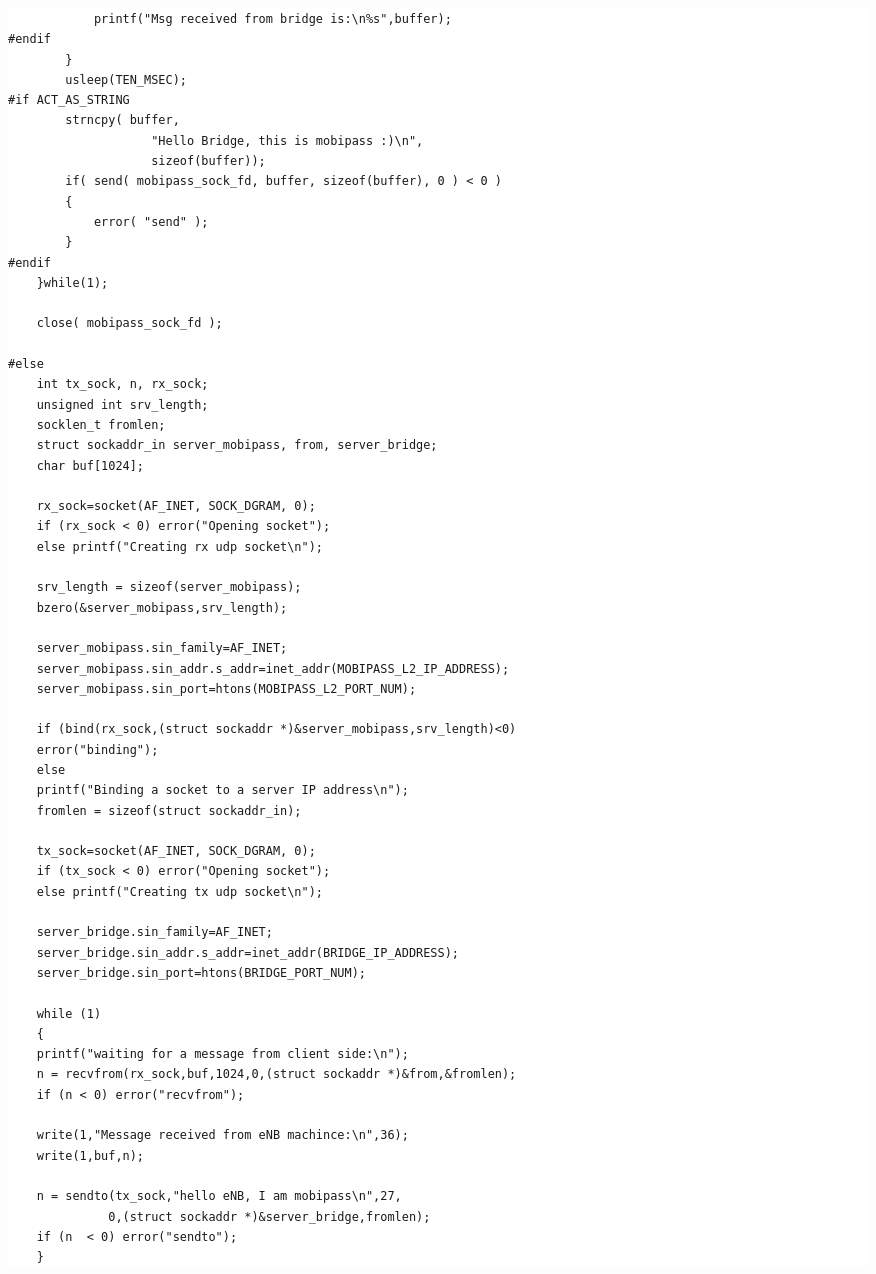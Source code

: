 ```
            printf("Msg received from bridge is:\n%s",buffer);
#endif
        }
        usleep(TEN_MSEC);
#if ACT_AS_STRING
        strncpy( buffer,
                    "Hello Bridge, this is mobipass :)\n",
                    sizeof(buffer));
        if( send( mobipass_sock_fd, buffer, sizeof(buffer), 0 ) < 0 )
        {
            error( "send" );
        }
#endif
    }while(1);

    close( mobipass_sock_fd );

#else
    int tx_sock, n, rx_sock;
    unsigned int srv_length;
    socklen_t fromlen;
    struct sockaddr_in server_mobipass, from, server_bridge;
    char buf[1024];

    rx_sock=socket(AF_INET, SOCK_DGRAM, 0);
    if (rx_sock < 0) error("Opening socket");
    else printf("Creating rx udp socket\n");

    srv_length = sizeof(server_mobipass);
    bzero(&server_mobipass,srv_length);

    server_mobipass.sin_family=AF_INET;
    server_mobipass.sin_addr.s_addr=inet_addr(MOBIPASS_L2_IP_ADDRESS);
    server_mobipass.sin_port=htons(MOBIPASS_L2_PORT_NUM);

    if (bind(rx_sock,(struct sockaddr *)&server_mobipass,srv_length)<0)
    error("binding");
    else
    printf("Binding a socket to a server IP address\n");
    fromlen = sizeof(struct sockaddr_in);

    tx_sock=socket(AF_INET, SOCK_DGRAM, 0);
    if (tx_sock < 0) error("Opening socket");
    else printf("Creating tx udp socket\n");

    server_bridge.sin_family=AF_INET;
    server_bridge.sin_addr.s_addr=inet_addr(BRIDGE_IP_ADDRESS);
    server_bridge.sin_port=htons(BRIDGE_PORT_NUM);

    while (1)
    {
    printf("waiting for a message from client side:\n");
    n = recvfrom(rx_sock,buf,1024,0,(struct sockaddr *)&from,&fromlen);
    if (n < 0) error("recvfrom");

    write(1,"Message received from eNB machince:\n",36);
    write(1,buf,n);

    n = sendto(tx_sock,"hello eNB, I am mobipass\n",27,
              0,(struct sockaddr *)&server_bridge,fromlen);
    if (n  < 0) error("sendto");
    }

```